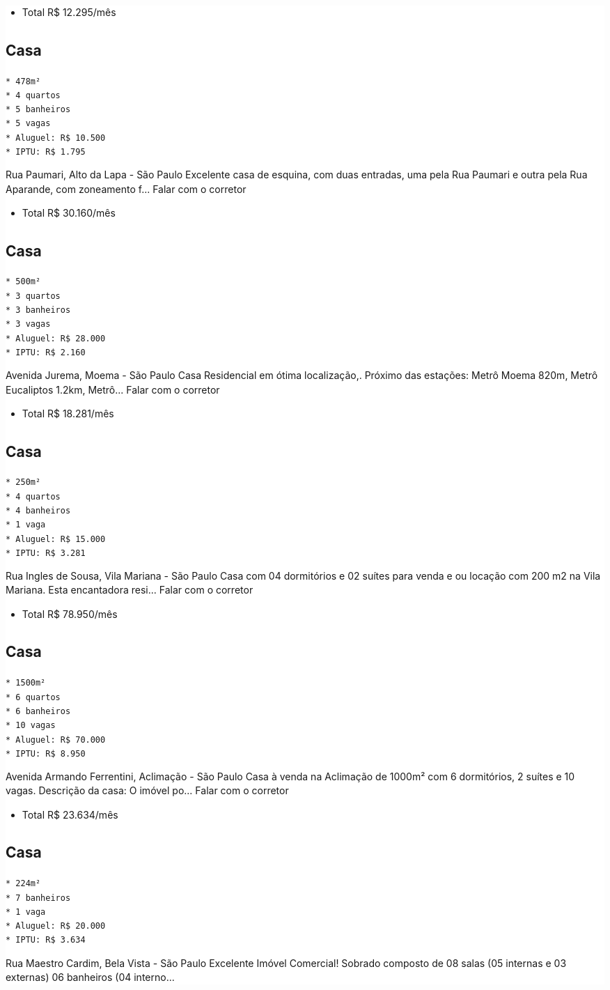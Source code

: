   * Total R$ 12.295/mês 
## Casa
    * 478m² 
    * 4 quartos 
    * 5 banheiros 
    * 5 vagas 
    * Aluguel: R$ 10.500 
    * IPTU: R$ 1.795 
Rua Paumari, Alto da Lapa - São Paulo
Excelente casa de esquina, com duas entradas, uma pela Rua Paumari e outra pela Rua Aparande, com zoneamento f...
Falar com o corretor
  * Total R$ 30.160/mês 
## Casa
    * 500m² 
    * 3 quartos 
    * 3 banheiros 
    * 3 vagas 
    * Aluguel: R$ 28.000 
    * IPTU: R$ 2.160 
Avenida Jurema, Moema - São Paulo
Casa Residencial em ótima localização,. Próximo das estações: Metrô Moema 820m, Metrô Eucaliptos 1.2km, Metrô...
Falar com o corretor
  * Total R$ 18.281/mês 
## Casa
    * 250m² 
    * 4 quartos 
    * 4 banheiros 
    * 1 vaga 
    * Aluguel: R$ 15.000 
    * IPTU: R$ 3.281 
Rua Ingles de Sousa, Vila Mariana - São Paulo
Casa com 04 dormitórios e 02 suítes para venda e ou locação com 200 m2 na Vila Mariana. Esta encantadora resi...
Falar com o corretor
  * Total R$ 78.950/mês 
## Casa
    * 1500m² 
    * 6 quartos 
    * 6 banheiros 
    * 10 vagas 
    * Aluguel: R$ 70.000 
    * IPTU: R$ 8.950 
Avenida Armando Ferrentini, Aclimação - São Paulo
Casa à venda na Aclimação de 1000m² com 6 dormitórios, 2 suítes e 10 vagas. Descrição da casa: O imóvel po...
Falar com o corretor
  * Total R$ 23.634/mês 
## Casa
    * 224m² 
    * 7 banheiros 
    * 1 vaga 
    * Aluguel: R$ 20.000 
    * IPTU: R$ 3.634 
Rua Maestro Cardim, Bela Vista - São Paulo
Excelente Imóvel Comercial! Sobrado composto de 08 salas (05 internas e 03 externas) 06 banheiros (04 interno...